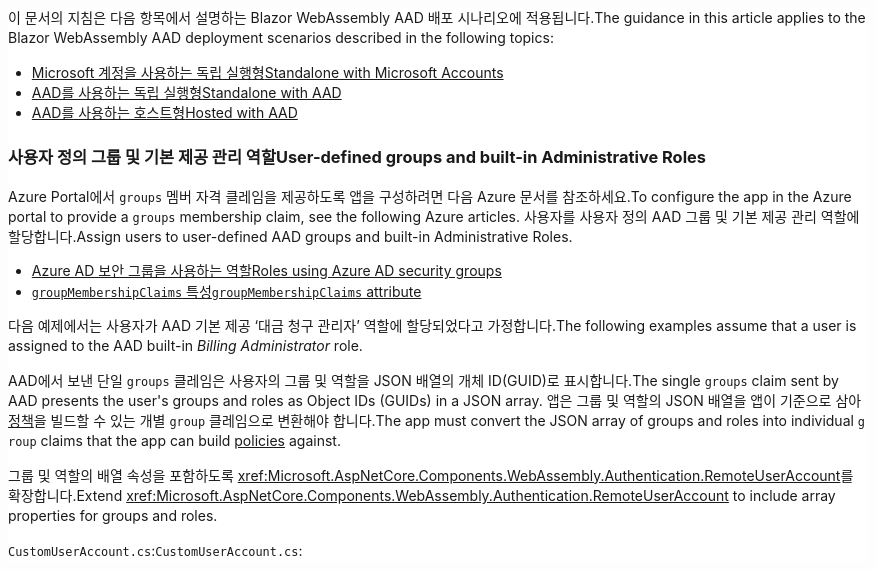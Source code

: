 <span data-ttu-id="7e024-113">이 문서의 지침은 다음 항목에서 설명하는 Blazor WebAssembly AAD 배포 시나리오에 적용됩니다.</span><span class="sxs-lookup"><span data-stu-id="7e024-113">The guidance in this article applies to the Blazor WebAssembly AAD deployment scenarios described in the following topics:</span></span>

* [<span data-ttu-id="7e024-114">Microsoft 계정을 사용하는 독립 실행형</span><span class="sxs-lookup"><span data-stu-id="7e024-114">Standalone with Microsoft Accounts</span></span>](xref:blazor/security/webassembly/standalone-with-microsoft-accounts)
* [<span data-ttu-id="7e024-115">AAD를 사용하는 독립 실행형</span><span class="sxs-lookup"><span data-stu-id="7e024-115">Standalone with AAD</span></span>](xref:blazor/security/webassembly/standalone-with-azure-active-directory)
* [<span data-ttu-id="7e024-116">AAD를 사용하는 호스트형</span><span class="sxs-lookup"><span data-stu-id="7e024-116">Hosted with AAD</span></span>](xref:blazor/security/webassembly/hosted-with-azure-active-directory)

### <a name="user-defined-groups-and-built-in-administrative-roles"></a><span data-ttu-id="7e024-117">사용자 정의 그룹 및 기본 제공 관리 역할</span><span class="sxs-lookup"><span data-stu-id="7e024-117">User-defined groups and built-in Administrative Roles</span></span>

<span data-ttu-id="7e024-118">Azure Portal에서 `groups` 멤버 자격 클레임을 제공하도록 앱을 구성하려면 다음 Azure 문서를 참조하세요.</span><span class="sxs-lookup"><span data-stu-id="7e024-118">To configure the app in the Azure portal to provide a `groups` membership claim, see the following Azure articles.</span></span> <span data-ttu-id="7e024-119">사용자를 사용자 정의 AAD 그룹 및 기본 제공 관리 역할에 할당합니다.</span><span class="sxs-lookup"><span data-stu-id="7e024-119">Assign users to user-defined AAD groups and built-in Administrative Roles.</span></span>

* [<span data-ttu-id="7e024-120">Azure AD 보안 그룹을 사용하는 역할</span><span class="sxs-lookup"><span data-stu-id="7e024-120">Roles using Azure AD security groups</span></span>](/azure/architecture/multitenant-identity/app-roles#roles-using-azure-ad-security-groups)
* [<span data-ttu-id="7e024-121">`groupMembershipClaims` 특성</span><span class="sxs-lookup"><span data-stu-id="7e024-121">`groupMembershipClaims` attribute</span></span>](/azure/active-directory/develop/reference-app-manifest#groupmembershipclaims-attribute)

<span data-ttu-id="7e024-122">다음 예제에서는 사용자가 AAD 기본 제공 ‘대금 청구 관리자’ 역할에 할당되었다고 가정합니다.</span><span class="sxs-lookup"><span data-stu-id="7e024-122">The following examples assume that a user is assigned to the AAD built-in *Billing Administrator* role.</span></span>

<span data-ttu-id="7e024-123">AAD에서 보낸 단일 `groups` 클레임은 사용자의 그룹 및 역할을 JSON 배열의 개체 ID(GUID)로 표시합니다.</span><span class="sxs-lookup"><span data-stu-id="7e024-123">The single `groups` claim sent by AAD presents the user's groups and roles as Object IDs (GUIDs) in a JSON array.</span></span> <span data-ttu-id="7e024-124">앱은 그룹 및 역할의 JSON 배열을 앱이 기준으로 삼아 [정책](xref:security/authorization/policies)을 빌드할 수 있는 개별 `group` 클레임으로 변환해야 합니다.</span><span class="sxs-lookup"><span data-stu-id="7e024-124">The app must convert the JSON array of groups and roles into individual `group` claims that the app can build [policies](xref:security/authorization/policies) against.</span></span>

<span data-ttu-id="7e024-125">그룹 및 역할의 배열 속성을 포함하도록 <xref:Microsoft.AspNetCore.Components.WebAssembly.Authentication.RemoteUserAccount>를 확장합니다.</span><span class="sxs-lookup"><span data-stu-id="7e024-125">Extend <xref:Microsoft.AspNetCore.Components.WebAssembly.Authentication.RemoteUserAccount> to include array properties for groups and roles.</span></span>

<span data-ttu-id="7e024-126">`CustomUserAccount.cs`:</span><span class="sxs-lookup"><span data-stu-id="7e024-126">`CustomUserAccount.cs`:</span></span>
